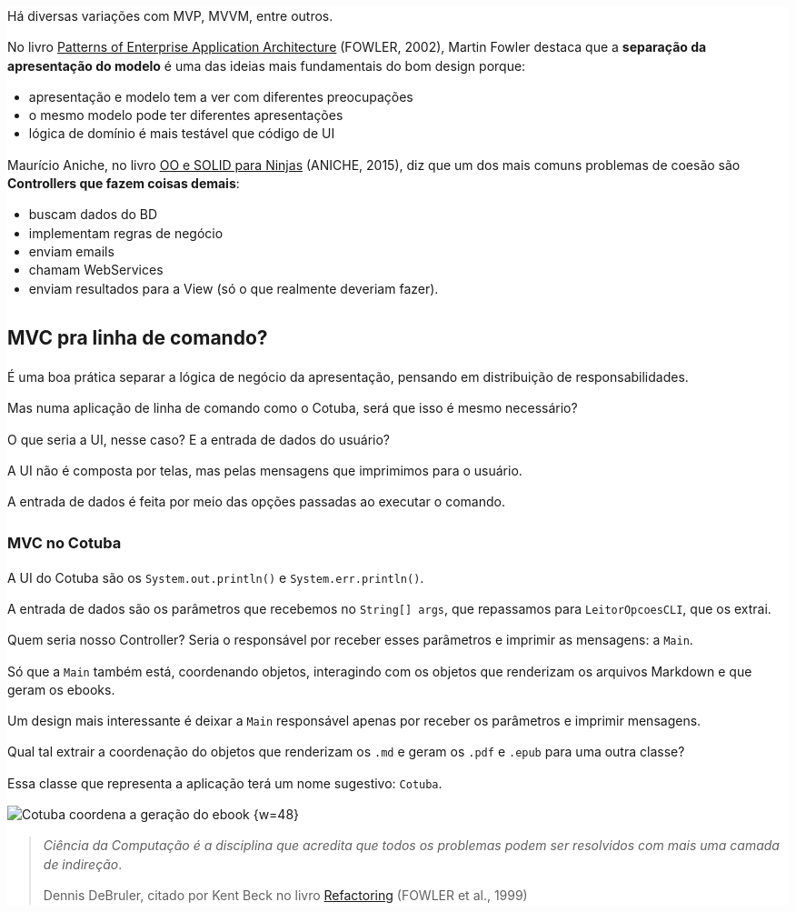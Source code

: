 Há diversas variações com MVP, MVVM, entre outros.

No livro [Patterns of Enterprise Application Architecture](https://www.amazon.com/Patterns-Enterprise-Application-Architecture-Martin/dp/0321127420) (FOWLER, 2002), Martin Fowler destaca que a **separação da apresentação do modelo** é uma das ideias mais fundamentais do bom design porque:

- apresentação e modelo tem a ver com diferentes preocupações
- o mesmo modelo pode ter diferentes apresentações
- lógica de domínio é mais testável que código de UI

Maurício Aniche, no livro [OO e SOLID para Ninjas](https://www.casadocodigo.com.br/products/livro-oo-solid) (ANICHE, 2015), diz que um dos mais comuns problemas de coesão são **Controllers que fazem coisas demais**:

- buscam dados do BD
- implementam regras de negócio
- enviam emails
- chamam WebServices
- enviam resultados para a View (só o que realmente deveriam fazer).

## MVC pra linha de comando?

É uma boa prática separar a lógica de negócio da apresentação, pensando em distribuição de responsabilidades.

Mas numa aplicação de linha de comando como o Cotuba, será que isso é mesmo necessário?

O que seria a UI, nesse caso? E a entrada de dados do usuário?

A UI não é composta por telas, mas pelas mensagens que imprimimos para o usuário.

A entrada de dados é feita por meio das opções passadas ao executar o comando.

### MVC no Cotuba

A UI do Cotuba são os `System.out.println()` e `System.err.println()`.

A entrada de dados são os parâmetros que recebemos no `String[] args`, que repassamos para `LeitorOpcoesCLI`, que os extrai.

Quem seria nosso Controller? Seria o responsável por receber esses parâmetros e imprimir as mensagens: a `Main`.

Só que a `Main` também está, coordenando objetos, interagindo com os objetos que renderizam os arquivos Markdown e que geram os ebooks.

Um design mais interessante é deixar a `Main` responsável apenas por receber os parâmetros e imprimir mensagens.

Qual tal extrair a coordenação do objetos que renderizam os `.md` e geram os `.pdf` e `.epub` para uma outra classe?

Essa classe que representa a aplicação terá um nome sugestivo: `Cotuba`.

![Cotuba coordena a geração do ebook {w=48}](assets/imagens/cap03-single-responsibility-principle/separando-aplicacao-do-controller.png)

> _Ciência da Computação é a disciplina que acredita que todos os problemas podem ser resolvidos com mais uma camada de indireção_.
>
> Dennis DeBruler, citado por Kent Beck no livro [Refactoring](https://www.amazon.com/Refactoring-Improving-Design-Existing-Code/dp/0201485672/) (FOWLER et al., 1999)
